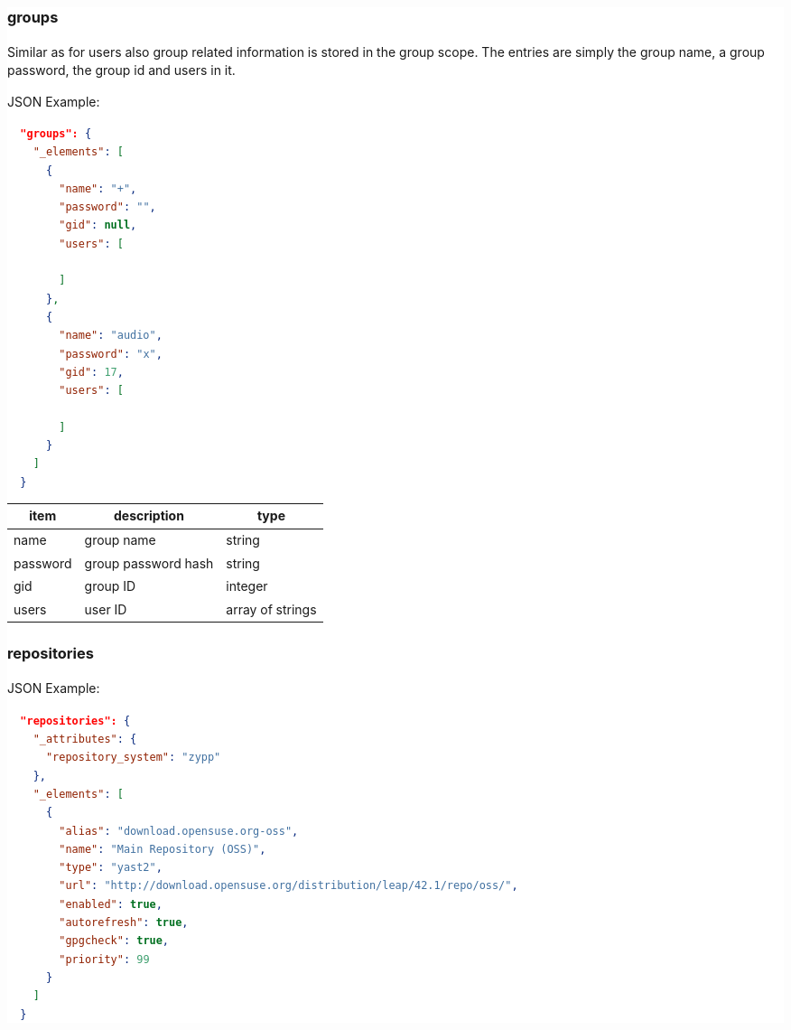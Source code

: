 ### groups

Similar as for users also group related information is stored in the group scope.
The entries are simply the group name, a group password, the group id and users
in it.

JSON Example:
```json
  "groups": {
    "_elements": [
      {
        "name": "+",
        "password": "",
        "gid": null,
        "users": [

        ]
      },
      {
        "name": "audio",
        "password": "x",
        "gid": 17,
        "users": [

        ]
      }
    ]
  }
```


| item     | description | type             |
|----------|-------------|------------------|
| name     | group name  | string           |
| password | group password hash | string           |
| gid      | group ID    | integer          |
| users    | user ID     | array of strings |

### repositories

JSON Example:
```json
  "repositories": {
    "_attributes": {
      "repository_system": "zypp"
    },
    "_elements": [
      {
        "alias": "download.opensuse.org-oss",
        "name": "Main Repository (OSS)",
        "type": "yast2",
        "url": "http://download.opensuse.org/distribution/leap/42.1/repo/oss/",
        "enabled": true,
        "autorefresh": true,
        "gpgcheck": true,
        "priority": 99
      }
    ]
  }
```
